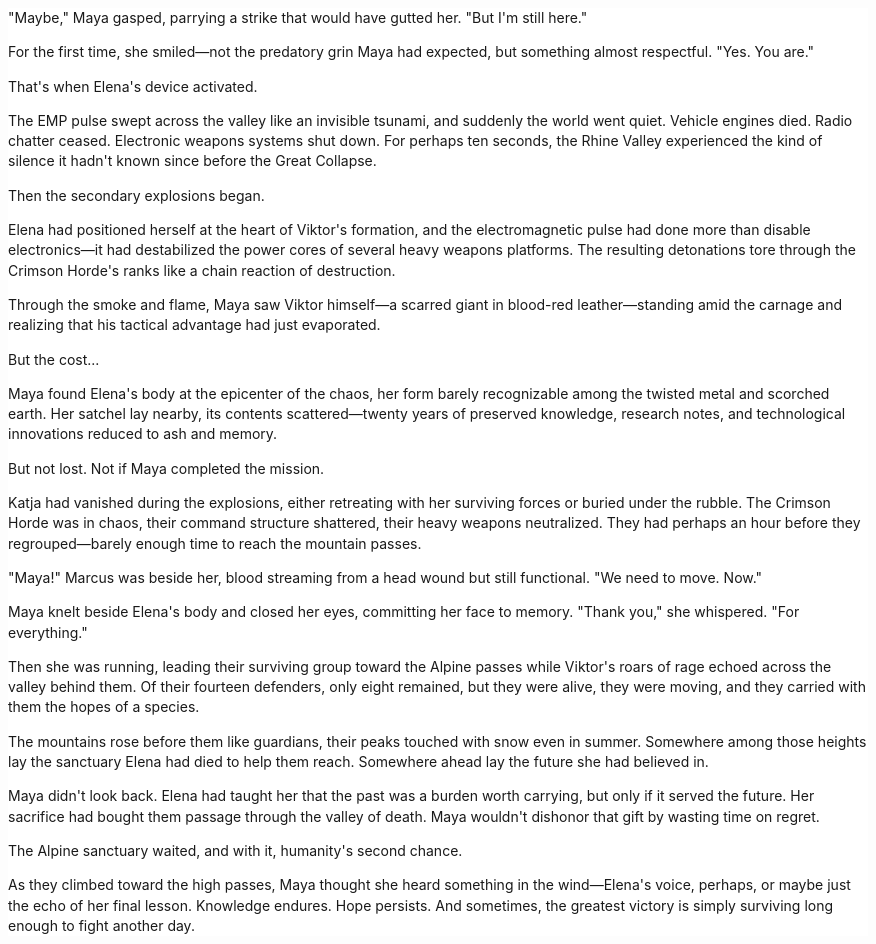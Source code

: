 "Maybe," Maya gasped, parrying a strike that would have gutted her. "But I'm still here."

For the first time, she smiled—not the predatory grin Maya had expected, but something almost respectful. "Yes. You are."

That's when Elena's device activated.

The EMP pulse swept across the valley like an invisible tsunami, and suddenly the world went quiet. Vehicle engines died. Radio chatter ceased. Electronic weapons systems shut down. For perhaps ten seconds, the Rhine Valley experienced the kind of silence it hadn't known since before the Great Collapse.

Then the secondary explosions began.

Elena had positioned herself at the heart of Viktor's formation, and the electromagnetic pulse had done more than disable electronics—it had destabilized the power cores of several heavy weapons platforms. The resulting detonations tore through the Crimson Horde's ranks like a chain reaction of destruction.

Through the smoke and flame, Maya saw Viktor himself—a scarred giant in blood-red leather—standing amid the carnage and realizing that his tactical advantage had just evaporated.

But the cost...

Maya found Elena's body at the epicenter of the chaos, her form barely recognizable among the twisted metal and scorched earth. Her satchel lay nearby, its contents scattered—twenty years of preserved knowledge, research notes, and technological innovations reduced to ash and memory.

But not lost. Not if Maya completed the mission.

Katja had vanished during the explosions, either retreating with her surviving forces or buried under the rubble. The Crimson Horde was in chaos, their command structure shattered, their heavy weapons neutralized. They had perhaps an hour before they regrouped—barely enough time to reach the mountain passes.

"Maya!" Marcus was beside her, blood streaming from a head wound but still functional. "We need to move. Now."

Maya knelt beside Elena's body and closed her eyes, committing her face to memory. "Thank you," she whispered. "For everything."

Then she was running, leading their surviving group toward the Alpine passes while Viktor's roars of rage echoed across the valley behind them. Of their fourteen defenders, only eight remained, but they were alive, they were moving, and they carried with them the hopes of a species.

The mountains rose before them like guardians, their peaks touched with snow even in summer. Somewhere among those heights lay the sanctuary Elena had died to help them reach. Somewhere ahead lay the future she had believed in.

Maya didn't look back. Elena had taught her that the past was a burden worth carrying, but only if it served the future. Her sacrifice had bought them passage through the valley of death. Maya wouldn't dishonor that gift by wasting time on regret.

The Alpine sanctuary waited, and with it, humanity's second chance.

As they climbed toward the high passes, Maya thought she heard something in the wind—Elena's voice, perhaps, or maybe just the echo of her final lesson. Knowledge endures. Hope persists. And sometimes, the greatest victory is simply surviving long enough to fight another day.
